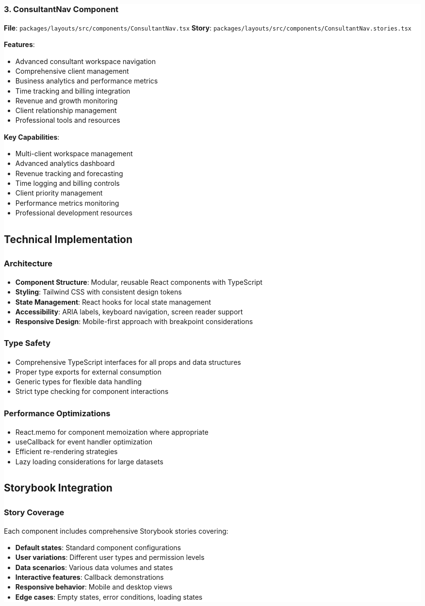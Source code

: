 ### 3. ConsultantNav Component
**File**: `packages/layouts/src/components/ConsultantNav.tsx`
**Story**: `packages/layouts/src/components/ConsultantNav.stories.tsx`

**Features**:
- Advanced consultant workspace navigation
- Comprehensive client management
- Business analytics and performance metrics
- Time tracking and billing integration
- Revenue and growth monitoring
- Client relationship management
- Professional tools and resources

**Key Capabilities**:
- Multi-client workspace management
- Advanced analytics dashboard
- Revenue tracking and forecasting
- Time logging and billing controls
- Client priority management
- Performance metrics monitoring
- Professional development resources

## Technical Implementation

### Architecture
- **Component Structure**: Modular, reusable React components with TypeScript
- **Styling**: Tailwind CSS with consistent design tokens
- **State Management**: React hooks for local state management
- **Accessibility**: ARIA labels, keyboard navigation, screen reader support
- **Responsive Design**: Mobile-first approach with breakpoint considerations

### Type Safety
- Comprehensive TypeScript interfaces for all props and data structures
- Proper type exports for external consumption
- Generic types for flexible data handling
- Strict type checking for component interactions

### Performance Optimizations
- React.memo for component memoization where appropriate
- useCallback for event handler optimization
- Efficient re-rendering strategies
- Lazy loading considerations for large datasets

## Storybook Integration

### Story Coverage
Each component includes comprehensive Storybook stories covering:
- **Default states**: Standard component configurations
- **User variations**: Different user types and permission levels
- **Data scenarios**: Various data volumes and states
- **Interactive features**: Callback demonstrations
- **Responsive behavior**: Mobile and desktop views
- **Edge cases**: Empty states, error conditions, loading states
